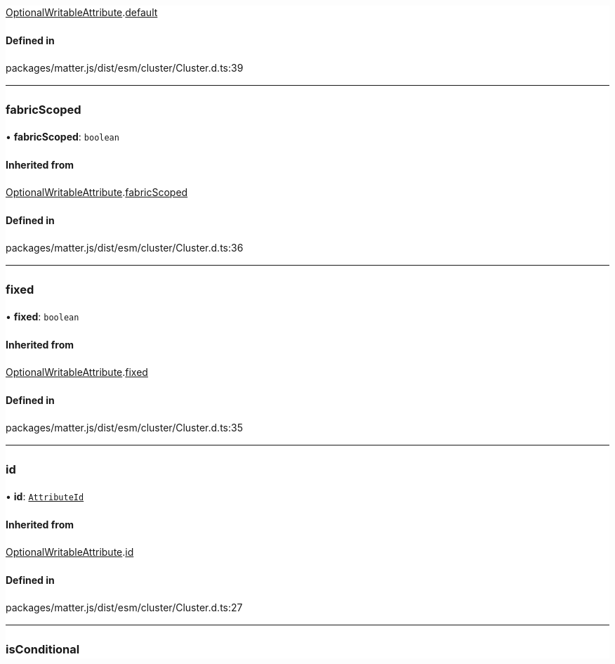 [OptionalWritableAttribute](exports_cluster.OptionalWritableAttribute.md).[default](exports_cluster.OptionalWritableAttribute.md#default)

#### Defined in

packages/matter.js/dist/esm/cluster/Cluster.d.ts:39

___

### fabricScoped

• **fabricScoped**: `boolean`

#### Inherited from

[OptionalWritableAttribute](exports_cluster.OptionalWritableAttribute.md).[fabricScoped](exports_cluster.OptionalWritableAttribute.md#fabricscoped)

#### Defined in

packages/matter.js/dist/esm/cluster/Cluster.d.ts:36

___

### fixed

• **fixed**: `boolean`

#### Inherited from

[OptionalWritableAttribute](exports_cluster.OptionalWritableAttribute.md).[fixed](exports_cluster.OptionalWritableAttribute.md#fixed)

#### Defined in

packages/matter.js/dist/esm/cluster/Cluster.d.ts:35

___

### id

• **id**: [`AttributeId`](../modules/exports_datatype.md#attributeid)

#### Inherited from

[OptionalWritableAttribute](exports_cluster.OptionalWritableAttribute.md).[id](exports_cluster.OptionalWritableAttribute.md#id)

#### Defined in

packages/matter.js/dist/esm/cluster/Cluster.d.ts:27

___

### isConditional
